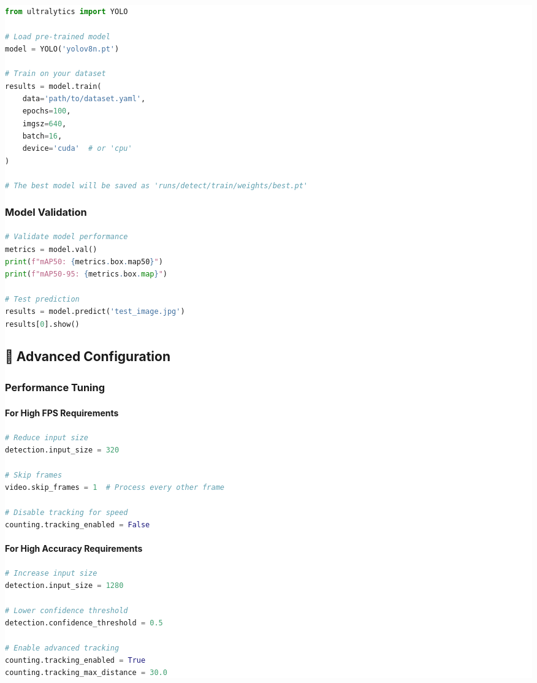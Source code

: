 ```python
from ultralytics import YOLO

# Load pre-trained model
model = YOLO('yolov8n.pt')

# Train on your dataset
results = model.train(
    data='path/to/dataset.yaml',
    epochs=100,
    imgsz=640,
    batch=16,
    device='cuda'  # or 'cpu'
)

# The best model will be saved as 'runs/detect/train/weights/best.pt'
```

### Model Validation

```python
# Validate model performance
metrics = model.val()
print(f"mAP50: {metrics.box.map50}")
print(f"mAP50-95: {metrics.box.map}")

# Test prediction
results = model.predict('test_image.jpg')
results[0].show()
```

## 🔬 Advanced Configuration

### Performance Tuning

#### For High FPS Requirements
```python
# Reduce input size
detection.input_size = 320

# Skip frames
video.skip_frames = 1  # Process every other frame

# Disable tracking for speed
counting.tracking_enabled = False
```

#### For High Accuracy Requirements
```python
# Increase input size
detection.input_size = 1280

# Lower confidence threshold
detection.confidence_threshold = 0.5

# Enable advanced tracking
counting.tracking_enabled = True
counting.tracking_max_distance = 30.0
```
